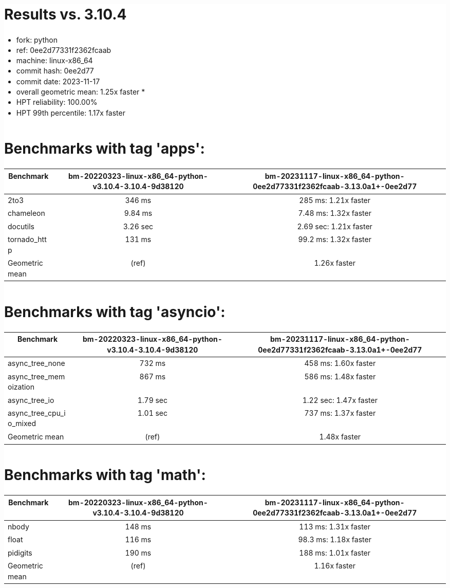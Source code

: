 
# Results vs. 3.10.4

- fork: python
- ref: 0ee2d77331f2362fcaab
- machine: linux-x86_64
- commit hash: 0ee2d77
- commit date: 2023-11-17
- overall geometric mean: 1.25x faster \*
- HPT reliability: 100.00%
- HPT 99th percentile: 1.17x faster

Benchmarks with tag 'apps':
===========================

| Benchmark      | bm-20220323-linux-x86_64-python-v3.10.4-3.10.4-9d38120 | bm-20231117-linux-x86_64-python-0ee2d77331f2362fcaab-3.13.0a1+-0ee2d77 |
|----------------|:------------------------------------------------------:|:----------------------------------------------------------------------:|
| 2to3           | 346 ms                                                 | 285 ms: 1.21x faster                                                   |
| chameleon      | 9.84 ms                                                | 7.48 ms: 1.32x faster                                                  |
| docutils       | 3.26 sec                                               | 2.69 sec: 1.21x faster                                                 |
| tornado_http   | 131 ms                                                 | 99.2 ms: 1.32x faster                                                  |
| Geometric mean | (ref)                                                  | 1.26x faster                                                           |

Benchmarks with tag 'asyncio':
==============================

| Benchmark               | bm-20220323-linux-x86_64-python-v3.10.4-3.10.4-9d38120 | bm-20231117-linux-x86_64-python-0ee2d77331f2362fcaab-3.13.0a1+-0ee2d77 |
|-------------------------|:------------------------------------------------------:|:----------------------------------------------------------------------:|
| async_tree_none         | 732 ms                                                 | 458 ms: 1.60x faster                                                   |
| async_tree_memoization  | 867 ms                                                 | 586 ms: 1.48x faster                                                   |
| async_tree_io           | 1.79 sec                                               | 1.22 sec: 1.47x faster                                                 |
| async_tree_cpu_io_mixed | 1.01 sec                                               | 737 ms: 1.37x faster                                                   |
| Geometric mean          | (ref)                                                  | 1.48x faster                                                           |

Benchmarks with tag 'math':
===========================

| Benchmark      | bm-20220323-linux-x86_64-python-v3.10.4-3.10.4-9d38120 | bm-20231117-linux-x86_64-python-0ee2d77331f2362fcaab-3.13.0a1+-0ee2d77 |
|----------------|:------------------------------------------------------:|:----------------------------------------------------------------------:|
| nbody          | 148 ms                                                 | 113 ms: 1.31x faster                                                   |
| float          | 116 ms                                                 | 98.3 ms: 1.18x faster                                                  |
| pidigits       | 190 ms                                                 | 188 ms: 1.01x faster                                                   |
| Geometric mean | (ref)                                                  | 1.16x faster                                                           |
